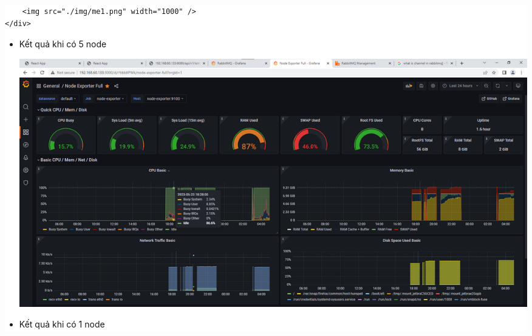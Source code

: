         <img src="./img/me1.png" width="1000" />
    </div>

- Kết quả khi có 5 node
    <div align="center">
        <img src="./img/me05.png" width="1000" />
    </div>

- Kết quả khi có 1 node
    <div align="center">